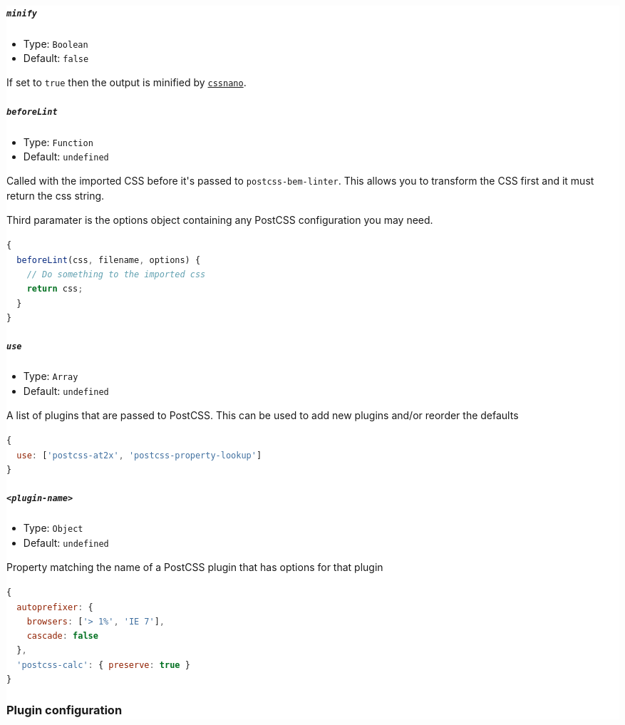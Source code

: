 ##### `minify`

* Type: `Boolean`
* Default: `false`

If set to `true` then the output is minified by [`cssnano`](http://cssnano.co/).

##### `beforeLint`

* Type: `Function`
* Default: `undefined`

Called with the imported CSS before it's passed to `postcss-bem-linter`. This allows you to transform the CSS first and it must return the css string.

Third paramater is the options object containing any PostCSS configuration you may need.

```js
{
  beforeLint(css, filename, options) {
    // Do something to the imported css
    return css;
  }
}
```

##### `use`

* Type: `Array`
* Default: `undefined`

A list of plugins that are passed to PostCSS. This can be used to add new plugins and/or reorder the defaults

```js
{
  use: ['postcss-at2x', 'postcss-property-lookup']
}
```

##### `<plugin-name>`

* Type: `Object`
* Default: `undefined`

Property matching the name of a PostCSS plugin that has options for that plugin

```js
{
  autoprefixer: {
    browsers: ['> 1%', 'IE 7'],
    cascade: false
  },
  'postcss-calc': { preserve: true }
}
```

### Plugin configuration
